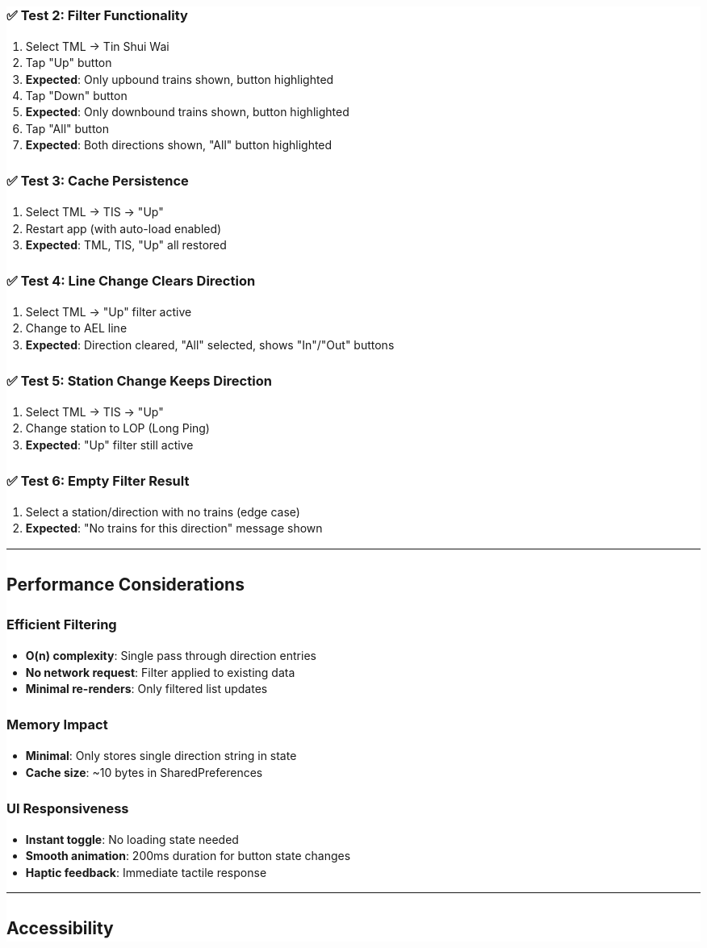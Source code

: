 ### ✅ Test 2: Filter Functionality
1. Select TML → Tin Shui Wai
2. Tap "Up" button
3. **Expected**: Only upbound trains shown, button highlighted
4. Tap "Down" button
5. **Expected**: Only downbound trains shown, button highlighted
6. Tap "All" button
7. **Expected**: Both directions shown, "All" button highlighted

### ✅ Test 3: Cache Persistence
1. Select TML → TIS → "Up"
2. Restart app (with auto-load enabled)
3. **Expected**: TML, TIS, "Up" all restored

### ✅ Test 4: Line Change Clears Direction
1. Select TML → "Up" filter active
2. Change to AEL line
3. **Expected**: Direction cleared, "All" selected, shows "In"/"Out" buttons

### ✅ Test 5: Station Change Keeps Direction
1. Select TML → TIS → "Up"
2. Change station to LOP (Long Ping)
3. **Expected**: "Up" filter still active

### ✅ Test 6: Empty Filter Result
1. Select a station/direction with no trains (edge case)
2. **Expected**: "No trains for this direction" message shown

---

## Performance Considerations

### Efficient Filtering
- **O(n) complexity**: Single pass through direction entries
- **No network request**: Filter applied to existing data
- **Minimal re-renders**: Only filtered list updates

### Memory Impact
- **Minimal**: Only stores single direction string in state
- **Cache size**: ~10 bytes in SharedPreferences

### UI Responsiveness
- **Instant toggle**: No loading state needed
- **Smooth animation**: 200ms duration for button state changes
- **Haptic feedback**: Immediate tactile response

---

## Accessibility
